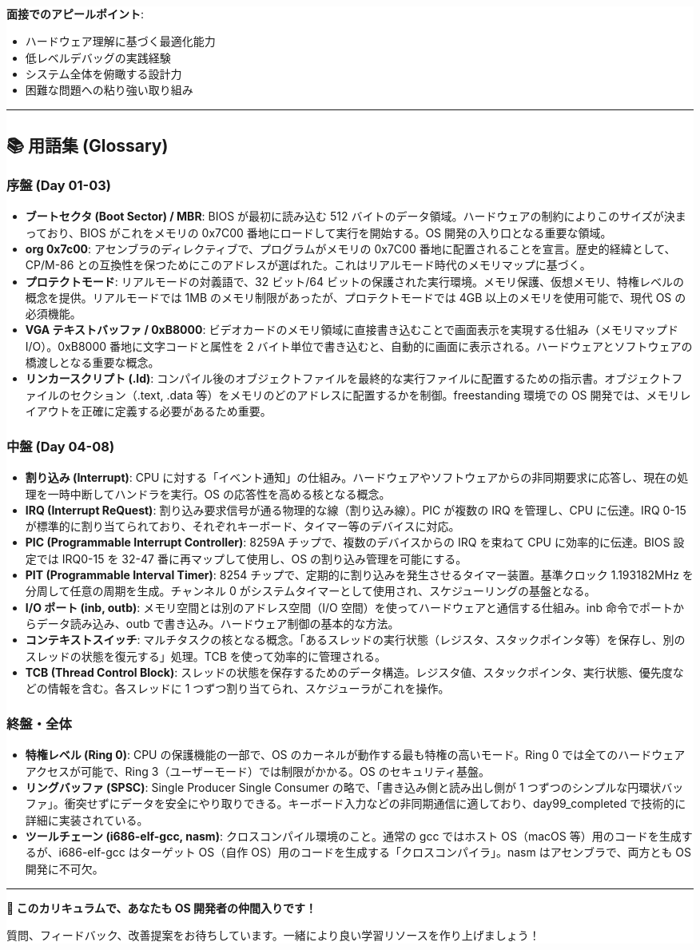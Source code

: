 **面接でのアピールポイント**:

-   ハードウェア理解に基づく最適化能力
-   低レベルデバッグの実践経験
-   システム全体を俯瞰する設計力
-   困難な問題への粘り強い取り組み

---

## 📚 用語集 (Glossary)

### 序盤 (Day 01-03)

-   **ブートセクタ (Boot Sector) / MBR**: BIOS が最初に読み込む 512 バイトのデータ領域。ハードウェアの制約によりこのサイズが決まっており、BIOS がこれをメモリの 0x7C00 番地にロードして実行を開始する。OS 開発の入り口となる重要な領域。
-   **org 0x7c00**: アセンブラのディレクティブで、プログラムがメモリの 0x7C00 番地に配置されることを宣言。歴史的経緯として、CP/M-86 との互換性を保つためにこのアドレスが選ばれた。これはリアルモード時代のメモリマップに基づく。
-   **プロテクトモード**: リアルモードの対義語で、32 ビット/64 ビットの保護された実行環境。メモリ保護、仮想メモリ、特権レベルの概念を提供。リアルモードでは 1MB のメモリ制限があったが、プロテクトモードでは 4GB 以上のメモリを使用可能で、現代 OS の必須機能。
-   **VGA テキストバッファ / 0xB8000**: ビデオカードのメモリ領域に直接書き込むことで画面表示を実現する仕組み（メモリマップド I/O）。0xB8000 番地に文字コードと属性を 2 バイト単位で書き込むと、自動的に画面に表示される。ハードウェアとソフトウェアの橋渡しとなる重要な概念。
-   **リンカースクリプト (.ld)**: コンパイル後のオブジェクトファイルを最終的な実行ファイルに配置するための指示書。オブジェクトファイルのセクション（.text, .data 等）をメモリのどのアドレスに配置するかを制御。freestanding 環境での OS 開発では、メモリレイアウトを正確に定義する必要があるため重要。

### 中盤 (Day 04-08)

-   **割り込み (Interrupt)**: CPU に対する「イベント通知」の仕組み。ハードウェアやソフトウェアからの非同期要求に応答し、現在の処理を一時中断してハンドラを実行。OS の応答性を高める核となる概念。
-   **IRQ (Interrupt ReQuest)**: 割り込み要求信号が通る物理的な線（割り込み線）。PIC が複数の IRQ を管理し、CPU に伝達。IRQ 0-15 が標準的に割り当てられており、それぞれキーボード、タイマー等のデバイスに対応。
-   **PIC (Programmable Interrupt Controller)**: 8259A チップで、複数のデバイスからの IRQ を束ねて CPU に効率的に伝達。BIOS 設定では IRQ0-15 を 32-47 番に再マップして使用し、OS の割り込み管理を可能にする。
-   **PIT (Programmable Interval Timer)**: 8254 チップで、定期的に割り込みを発生させるタイマー装置。基準クロック 1.193182MHz を分周して任意の周期を生成。チャンネル 0 がシステムタイマーとして使用され、スケジューリングの基盤となる。
-   **I/O ポート (inb, outb)**: メモリ空間とは別のアドレス空間（I/O 空間）を使ってハードウェアと通信する仕組み。inb 命令でポートからデータ読み込み、outb で書き込み。ハードウェア制御の基本的な方法。
-   **コンテキストスイッチ**: マルチタスクの核となる概念。「あるスレッドの実行状態（レジスタ、スタックポインタ等）を保存し、別のスレッドの状態を復元する」処理。TCB を使って効率的に管理される。
-   **TCB (Thread Control Block)**: スレッドの状態を保存するためのデータ構造。レジスタ値、スタックポインタ、実行状態、優先度などの情報を含む。各スレッドに 1 つずつ割り当てられ、スケジューラがこれを操作。

### 終盤・全体

-   **特権レベル (Ring 0)**: CPU の保護機能の一部で、OS のカーネルが動作する最も特権の高いモード。Ring 0 では全てのハードウェアアクセスが可能で、Ring 3（ユーザーモード）では制限がかかる。OS のセキュリティ基盤。
-   **リングバッファ (SPSC)**: Single Producer Single Consumer の略で、「書き込み側と読み出し側が 1 つずつのシンプルな円環状バッファ」。衝突せずにデータを安全にやり取りできる。キーボード入力などの非同期通信に適しており、day99_completed で技術的に詳細に実装されている。
-   **ツールチェーン (i686-elf-gcc, nasm)**: クロスコンパイル環境のこと。通常の gcc ではホスト OS（macOS 等）用のコードを生成するが、i686-elf-gcc はターゲット OS（自作 OS）用のコードを生成する「クロスコンパイラ」。nasm はアセンブラで、両方とも OS 開発に不可欠。

---

**🎯 このカリキュラムで、あなたも OS 開発者の仲間入りです！**

質問、フィードバック、改善提案をお待ちしています。一緒により良い学習リソースを作り上げましょう！
